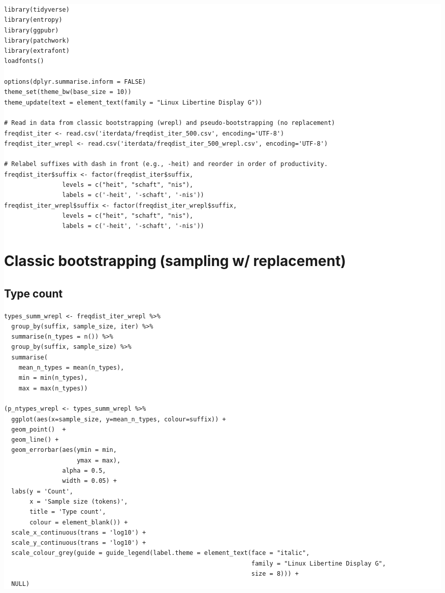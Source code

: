     library(tidyverse)
    library(entropy)
    library(ggpubr)
    library(patchwork)
    library(extrafont)
    loadfonts()

    options(dplyr.summarise.inform = FALSE)
    theme_set(theme_bw(base_size = 10))
    theme_update(text = element_text(family = "Linux Libertine Display G"))

    # Read in data from classic bootstrapping (wrepl) and pseudo-bootstrapping (no replacement)
    freqdist_iter <- read.csv('iterdata/freqdist_iter_500.csv', encoding='UTF-8')
    freqdist_iter_wrepl <- read.csv('iterdata/freqdist_iter_500_wrepl.csv', encoding='UTF-8')

    # Relabel suffixes with dash in front (e.g., -heit) and reorder in order of productivity.
    freqdist_iter$suffix <- factor(freqdist_iter$suffix,
                    levels = c("heit", "schaft", "nis"),
                    labels = c('-heit', '-schaft', '-nis'))
    freqdist_iter_wrepl$suffix <- factor(freqdist_iter_wrepl$suffix,
                    levels = c("heit", "schaft", "nis"),
                    labels = c('-heit', '-schaft', '-nis'))

Classic bootstrapping (sampling w/ replacement)
===============================================

Type count
----------

    types_summ_wrepl <- freqdist_iter_wrepl %>% 
      group_by(suffix, sample_size, iter) %>% 
      summarise(n_types = n()) %>% 
      group_by(suffix, sample_size) %>%
      summarise(
        mean_n_types = mean(n_types),
        min = min(n_types),
        max = max(n_types))

    (p_ntypes_wrepl <- types_summ_wrepl %>% 
      ggplot(aes(x=sample_size, y=mean_n_types, colour=suffix)) +
      geom_point()  +
      geom_line() +
      geom_errorbar(aes(ymin = min,
                        ymax = max),
                    alpha = 0.5,
                    width = 0.05) +
      labs(y = 'Count',
           x = 'Sample size (tokens)',
           title = 'Type count',
           colour = element_blank()) +
      scale_x_continuous(trans = 'log10') +
      scale_y_continuous(trans = 'log10') +
      scale_colour_grey(guide = guide_legend(label.theme = element_text(face = "italic", 
                                                                        family = "Linux Libertine Display G",
                                                                        size = 8))) + 
      NULL)
